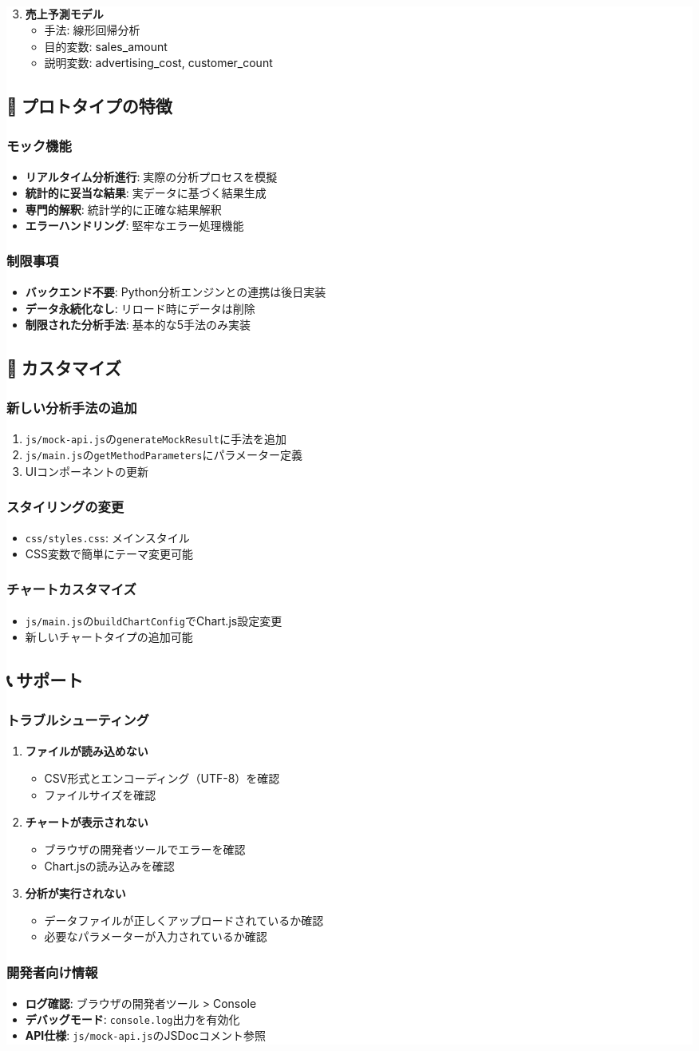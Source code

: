 3. **売上予測モデル**
   - 手法: 線形回帰分析
   - 目的変数: sales_amount
   - 説明変数: advertising_cost, customer_count

## 🎯 プロトタイプの特徴

### モック機能
- **リアルタイム分析進行**: 実際の分析プロセスを模擬
- **統計的に妥当な結果**: 実データに基づく結果生成
- **専門的解釈**: 統計学的に正確な結果解釈
- **エラーハンドリング**: 堅牢なエラー処理機能

### 制限事項
- **バックエンド不要**: Python分析エンジンとの連携は後日実装
- **データ永続化なし**: リロード時にデータは削除
- **制限された分析手法**: 基本的な5手法のみ実装

## 🔧 カスタマイズ

### 新しい分析手法の追加
1. `js/mock-api.js`の`generateMockResult`に手法を追加
2. `js/main.js`の`getMethodParameters`にパラメーター定義
3. UIコンポーネントの更新

### スタイリングの変更
- `css/styles.css`: メインスタイル
- CSS変数で簡単にテーマ変更可能

### チャートカスタマイズ
- `js/main.js`の`buildChartConfig`でChart.js設定変更
- 新しいチャートタイプの追加可能

## 📞 サポート

### トラブルシューティング
1. **ファイルが読み込めない**
   - CSV形式とエンコーディング（UTF-8）を確認
   - ファイルサイズを確認

2. **チャートが表示されない**
   - ブラウザの開発者ツールでエラーを確認
   - Chart.jsの読み込みを確認

3. **分析が実行されない**
   - データファイルが正しくアップロードされているか確認
   - 必要なパラメーターが入力されているか確認

### 開発者向け情報
- **ログ確認**: ブラウザの開発者ツール > Console
- **デバッグモード**: `console.log`出力を有効化
- **API仕様**: `js/mock-api.js`のJSDocコメント参照
